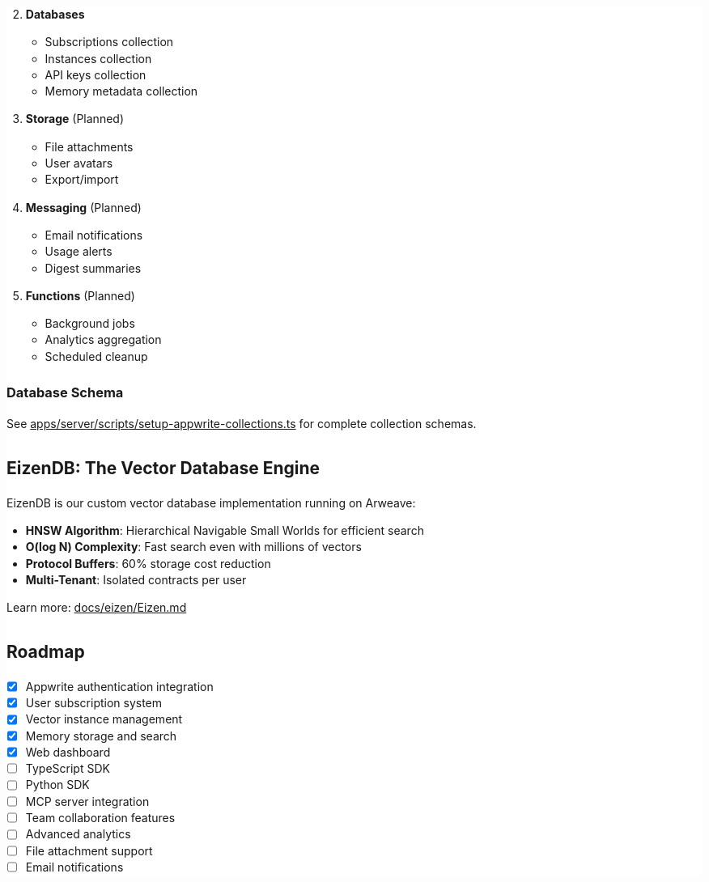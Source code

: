 2. **Databases**
   - Subscriptions collection
   - Instances collection
   - API keys collection
   - Memory metadata collection

3. **Storage** (Planned)
   - File attachments
   - User avatars
   - Export/import

4. **Messaging** (Planned)
   - Email notifications
   - Usage alerts
   - Digest summaries

5. **Functions** (Planned)
   - Background jobs
   - Analytics aggregation
   - Scheduled cleanup

### Database Schema

See [apps/server/scripts/setup-appwrite-collections.ts](apps/server/scripts/setup-appwrite-collections.ts) for complete collection schemas.

## EizenDB: The Vector Database Engine

EizenDB is our custom vector database implementation running on Arweave:

- **HNSW Algorithm**: Hierarchical Navigable Small Worlds for efficient search
- **O(log N) Complexity**: Fast search even with millions of vectors
- **Protocol Buffers**: 60% storage cost reduction
- **Multi-Tenant**: Isolated contracts per user

Learn more: [docs/eizen/Eizen.md](docs/eizen/Eizen.md)



## Roadmap

- [x] Appwrite authentication integration
- [x] User subscription system
- [x] Vector instance management
- [x] Memory storage and search
- [x] Web dashboard
- [ ] TypeScript SDK
- [ ] Python SDK
- [ ] MCP server integration
- [ ] Team collaboration features
- [ ] Advanced analytics
- [ ] File attachment support
- [ ] Email notifications
